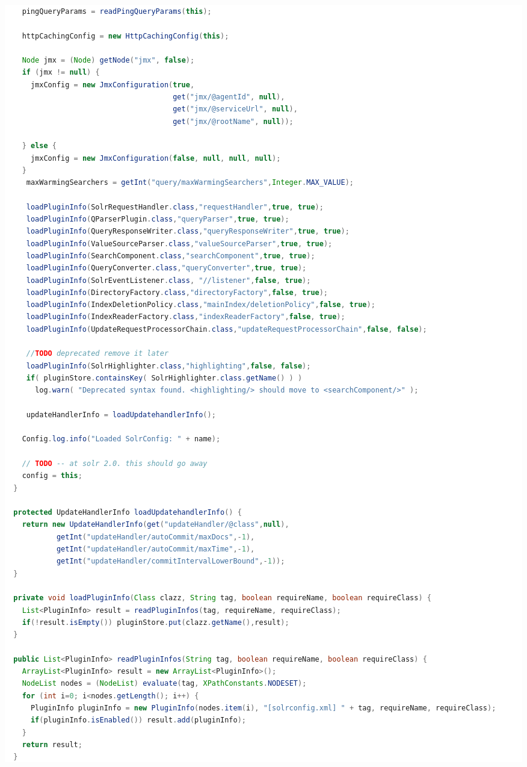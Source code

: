 ```java
    pingQueryParams = readPingQueryParams(this);

    httpCachingConfig = new HttpCachingConfig(this);
    
    Node jmx = (Node) getNode("jmx", false);
    if (jmx != null) {
      jmxConfig = new JmxConfiguration(true, 
                                       get("jmx/@agentId", null), 
                                       get("jmx/@serviceUrl", null),
                                       get("jmx/@rootName", null));
                                           
    } else {
      jmxConfig = new JmxConfiguration(false, null, null, null);
    }
     maxWarmingSearchers = getInt("query/maxWarmingSearchers",Integer.MAX_VALUE);

     loadPluginInfo(SolrRequestHandler.class,"requestHandler",true, true);
     loadPluginInfo(QParserPlugin.class,"queryParser",true, true);
     loadPluginInfo(QueryResponseWriter.class,"queryResponseWriter",true, true);
     loadPluginInfo(ValueSourceParser.class,"valueSourceParser",true, true);
     loadPluginInfo(SearchComponent.class,"searchComponent",true, true);
     loadPluginInfo(QueryConverter.class,"queryConverter",true, true);
     loadPluginInfo(SolrEventListener.class, "//listener",false, true);
     loadPluginInfo(DirectoryFactory.class,"directoryFactory",false, true);
     loadPluginInfo(IndexDeletionPolicy.class,"mainIndex/deletionPolicy",false, true);
     loadPluginInfo(IndexReaderFactory.class,"indexReaderFactory",false, true);
     loadPluginInfo(UpdateRequestProcessorChain.class,"updateRequestProcessorChain",false, false);

     //TODO deprecated remove it later
     loadPluginInfo(SolrHighlighter.class,"highlighting",false, false);
     if( pluginStore.containsKey( SolrHighlighter.class.getName() ) )
       log.warn( "Deprecated syntax found. <highlighting/> should move to <searchComponent/>" );

     updateHandlerInfo = loadUpdatehandlerInfo();

    Config.log.info("Loaded SolrConfig: " + name);
    
    // TODO -- at solr 2.0. this should go away
    config = this;
  }

  protected UpdateHandlerInfo loadUpdatehandlerInfo() {
    return new UpdateHandlerInfo(get("updateHandler/@class",null),
            getInt("updateHandler/autoCommit/maxDocs",-1),
            getInt("updateHandler/autoCommit/maxTime",-1),
            getInt("updateHandler/commitIntervalLowerBound",-1));
  }

  private void loadPluginInfo(Class clazz, String tag, boolean requireName, boolean requireClass) {
    List<PluginInfo> result = readPluginInfos(tag, requireName, requireClass);
    if(!result.isEmpty()) pluginStore.put(clazz.getName(),result);
  }

  public List<PluginInfo> readPluginInfos(String tag, boolean requireName, boolean requireClass) {
    ArrayList<PluginInfo> result = new ArrayList<PluginInfo>();
    NodeList nodes = (NodeList) evaluate(tag, XPathConstants.NODESET);
    for (int i=0; i<nodes.getLength(); i++) {
      PluginInfo pluginInfo = new PluginInfo(nodes.item(i), "[solrconfig.xml] " + tag, requireName, requireClass);
      if(pluginInfo.isEnabled()) result.add(pluginInfo);
    }
    return result;
  }
```